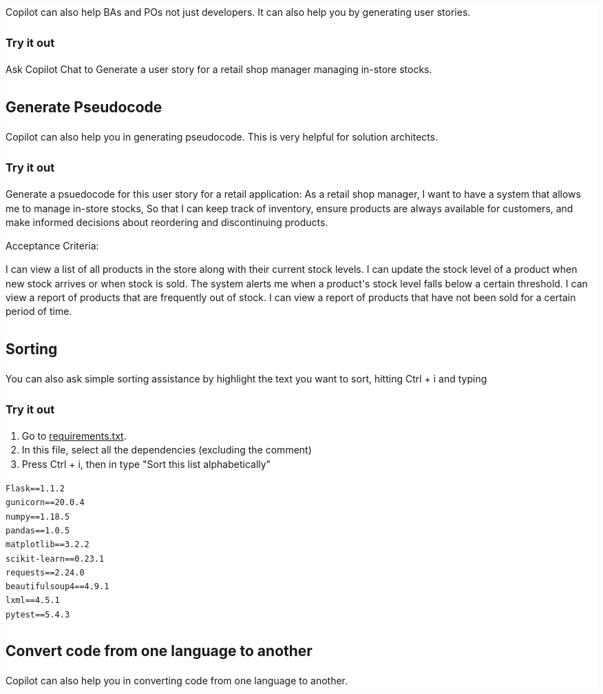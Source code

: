 Copilot can also help BAs and POs not just developers. It can also help you by generating user stories.

### Try it out

Ask Copilot Chat to Generate a user story for a retail shop manager managing in-store stocks.

## Generate Pseudocode

Copilot can also help you in generating pseudocode. This is very helpful for solution architects.

### Try it out

Generate a psuedocode for this user story for a retail application: 
As a retail shop manager, I want to have a system that allows me to manage in-store stocks, So that I can keep track of inventory, ensure products are always available for customers, and make informed decisions about reordering and discontinuing products.

Acceptance Criteria:

I can view a list of all products in the store along with their current stock levels.
I can update the stock level of a product when new stock arrives or when stock is sold.
The system alerts me when a product's stock level falls below a certain threshold.
I can view a report of products that are frequently out of stock.
I can view a report of products that have not been sold for a certain period of time.

## Sorting

You can also ask simple sorting assistance by highlight the text you want to sort, hitting Ctrl + i and typing 

### Try it out

1. Go to [requirements.txt](/exercise/python/requirements.txt).
2. In this file, select all the dependencies (excluding the comment)
3. Press Ctrl + i, then in type "Sort this list alphabetically"


```
Flask==1.1.2
gunicorn==20.0.4
numpy==1.18.5
pandas==1.0.5
matplotlib==3.2.2
scikit-learn==0.23.1
requests==2.24.0
beautifulsoup4==4.9.1
lxml==4.5.1
pytest==5.4.3
```
## Convert code from one language to another

Copilot can also help you in converting code from one language to another.
